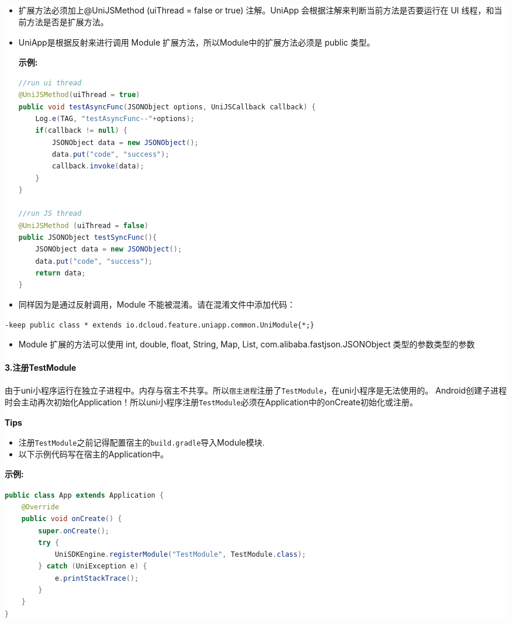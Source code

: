  - 扩展方法必须加上@UniJSMethod (uiThread = false or true) 注解。UniApp 会根据注解来判断当前方法是否要运行在 UI 线程，和当前方法是否是扩展方法。
 - UniApp是根据反射来进行调用 Module 扩展方法，所以Module中的扩展方法必须是 public 类型。
	
	**示例:**
	
	```JAVA
	//run ui thread
    @UniJSMethod(uiThread = true)
    public void testAsyncFunc(JSONObject options, UniJSCallback callback) {
        Log.e(TAG, "testAsyncFunc--"+options);
        if(callback != null) {
            JSONObject data = new JSONObject();
            data.put("code", "success");
            callback.invoke(data);
        }
    }
	
	//run JS thread
    @UniJSMethod (uiThread = false)
    public JSONObject testSyncFunc(){
        JSONObject data = new JSONObject();
        data.put("code", "success");
        return data;
    }
	```
	
 - 同样因为是通过反射调用，Module 不能被混淆。请在混淆文件中添加代码：
 ```
 -keep public class * extends io.dcloud.feature.uniapp.common.UniModule{*;}
 ```
 - Module 扩展的方法可以使用 int, double, float, String, Map, List, com.alibaba.fastjson.JSONObject 类型的参数类型的参数

#### 3.注册TestModule

由于uni小程序运行在独立子进程中。内存与宿主不共享。所以`宿主进程`注册了`TestModule`，在uni小程序是无法使用的。
Android创建子进程时会主动再次初始化Application！所以uni小程序注册`TestModule`必须在Application中的onCreate初始化或注册。

**Tips**
 - 注册`TestModule`之前记得配置宿主的`build.gradle`导入Module模块.
 - 以下示例代码写在宿主的Application中。

**示例:**

```JAVA
public class App extends Application {
    @Override
    public void onCreate() {
        super.onCreate();
        try {
            UniSDKEngine.registerModule("TestModule", TestModule.class);
        } catch (UniException e) {
            e.printStackTrace();
        }
	}
}
```
